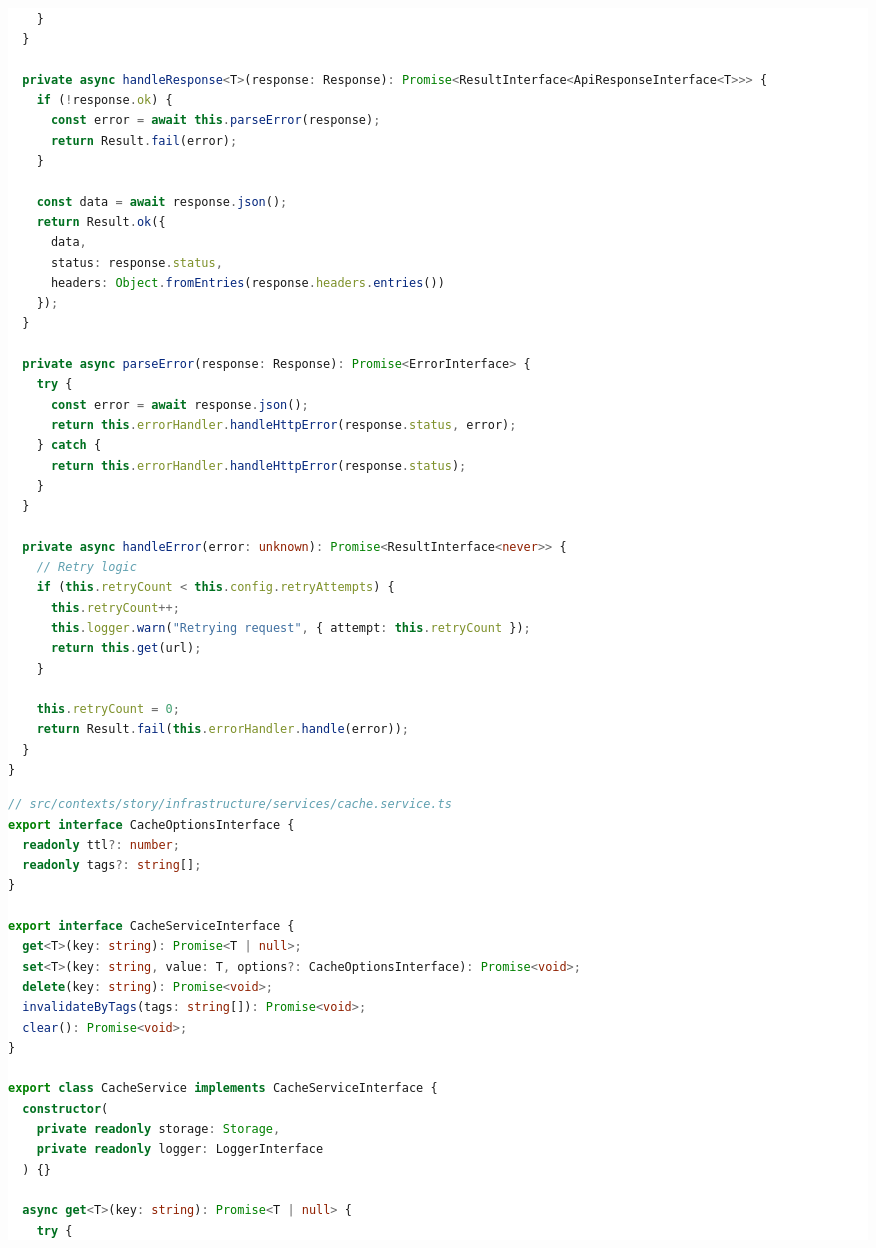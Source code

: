 ```typescript
    }
  }

  private async handleResponse<T>(response: Response): Promise<ResultInterface<ApiResponseInterface<T>>> {
    if (!response.ok) {
      const error = await this.parseError(response);
      return Result.fail(error);
    }

    const data = await response.json();
    return Result.ok({
      data,
      status: response.status,
      headers: Object.fromEntries(response.headers.entries())
    });
  }

  private async parseError(response: Response): Promise<ErrorInterface> {
    try {
      const error = await response.json();
      return this.errorHandler.handleHttpError(response.status, error);
    } catch {
      return this.errorHandler.handleHttpError(response.status);
    }
  }

  private async handleError(error: unknown): Promise<ResultInterface<never>> {
    // Retry logic
    if (this.retryCount < this.config.retryAttempts) {
      this.retryCount++;
      this.logger.warn("Retrying request", { attempt: this.retryCount });
      return this.get(url);
    }

    this.retryCount = 0;
    return Result.fail(this.errorHandler.handle(error));
  }
}
```

```typescript
// src/contexts/story/infrastructure/services/cache.service.ts
export interface CacheOptionsInterface {
  readonly ttl?: number;
  readonly tags?: string[];
}

export interface CacheServiceInterface {
  get<T>(key: string): Promise<T | null>;
  set<T>(key: string, value: T, options?: CacheOptionsInterface): Promise<void>;
  delete(key: string): Promise<void>;
  invalidateByTags(tags: string[]): Promise<void>;
  clear(): Promise<void>;
}

export class CacheService implements CacheServiceInterface {
  constructor(
    private readonly storage: Storage,
    private readonly logger: LoggerInterface
  ) {}

  async get<T>(key: string): Promise<T | null> {
    try {
```